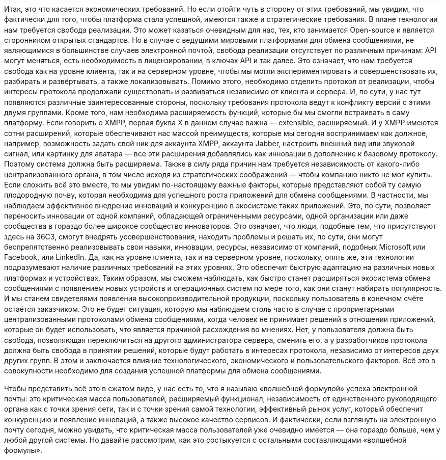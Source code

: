 Итак, это что касается экономических требований. Но если отойти чуть в сторону от этих требований, мы увидим, что фактически для того, чтобы платформа стала успешной, имеются также и стратегические требования. В плане технологии нам требуется свобода реализации. Это может казаться очевидным для нас, тех, кто занимается Open-source и является сторонником открытых стандартов. Но в случае с ведущими мировыми платформами для обмена сообщениями, не являющимися в большинстве случаев электронной почтой, свобода реализации отсутствует по различным причинам: API могут меняться, есть необходимость в лицензировании, в ключах API и так далее. Это означает, что нам требуется свобода как на уровне клиента, так и на серверном уровне, чтобы мы могли экспериментировать и совершенствовать их, разбирать и развёртывать, а также локализовывать. Помимо этого, необходимо отделить протокол от реализации, чтобы интересы протокола продолжали существовать и развиваться независимо от клиента и сервера. И, по сути, у нас тут появляются различные заинтересованные стороны, поскольку требования протокола ведут к конфликту версий с этими двумя группами. Кроме того, нам необходима расширяемость функций, которые бы мы смогли встраивать в саму платформу. Если говорить о XMPP, первая буква X в данном случае важна — extensible, расширяемый. И у XMPP имеются сотни расширений, которые обеспечивают нас массой преимуществ, которые мы сегодня воспринимаем как должное, например, возможность задать свой ник для аккаунта XMPP, аккаунта Jabber, настроить внешний вид или звуковой сигнал, или картинку для аватара — все эти расширения добавлялись как инновации в дополнение к базовому протоколу. Поэтому система должна быть расширяема. Также в силу ряда причин нам требуется независимость от какого-либо централизованного органа, в том числе исходя из стратегических соображений — чтобы компанию никто не мог купить. Если сложить всё это вместе, то мы увидим по-настоящему важные факторы, которые представляют собой ту самую плодородную почву, которая необходима для успешного роста приложений для обмена сообщениями. В частности, мы наблюдаем эффективное внедрение инноваций и конкуренцию в экосистеме таких приложений. Это, по сути, позволяет переносить инновации от одной компаний, обладающей ограниченными ресурсами, одной организации или даже сообщества в гораздо более широкое сообщество инноваторов. Это означает, что люди, подобные тем, что присутствуют здесь на 36C3, смогут внедрять усовершенствования, находить проблемы и решать их, по сути, они могут беспрепятственно реализовывать свои навыки, инновации, ресурсы, независимо от компаний, подобных Microsoft или Facebook, или LinkedIn. Да, как на уровне клиента, так и на серверном уровне, поскольку, опять же, эти технологии подразумевают наличие различных требований на этих уровнях. Это обеспечит быструю адаптацию на различных новых платформах и устройствах. Таким образом, мы сможем наблюдать, как быстро станет расширяться экосистема обмена сообщениями с появлением новых устройств и операционных систем по мере того, как они станут набирать популярность. И мы станем свидетелями появления высокопроизводительной продукции, поскольку пользователь в конечном счёте остаётся заказчиком. Это не будет ситуация, которую мы наблюдаем столь часто в случае с проприетарными централизованными протоколами обмена сообщениями, когда человек не принимает решений в отношении приложений, которые он будет использовать, что является причиной расхождения во мнениях. Нет, у пользователя должна быть свобода, позволяющая переключиться на другого администратора сервера, сменить его, а у разработчиков протокола должна быть свобода в принятии решений, которые будут работать в интересах протокола, независимо от интересов двух других групп. В этом и заключается влияние технологического, экономического и пользовательского факторов. Всё это в совокупности необходимо для создания успешной платформы для обмена сообщениями.

Чтобы представить всё это в сжатом виде, у нас есть то, что я называю «волшебной формулой» успеха электронной почты: это критическая масса пользователей, расширяемый функционал, независимость от единственного руководящего органа как с точки зрения сети, так и с точки зрения самой технологии, эффективный рынок услуг, который обеспечит конкуренцию и появление инноваций, а также высокое качество сервисов. И фактически, если взглянуть на электронную почту сегодня, можно увидеть, что критическая масса пользователей уже очевидно имеется — она гораздо больше, чем у любой другой системы. Но давайте рассмотрим, как это состыкуется с остальными составляющими «волшебной формулы».

